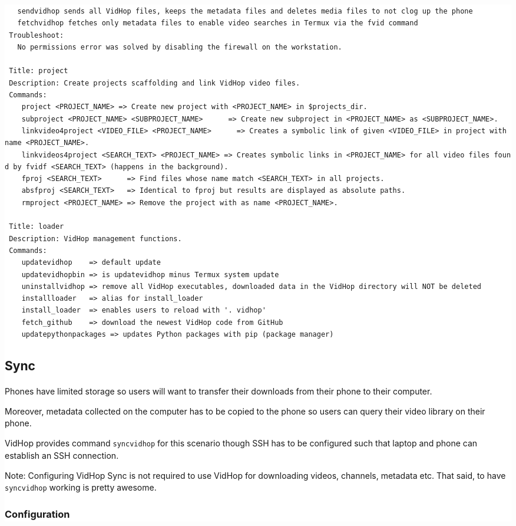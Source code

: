 ```
   sendvidhop sends all VidHop files, keeps the metadata files and deletes media files to not clog up the phone
   fetchvidhop fetches only metadata files to enable video searches in Termux via the fvid command
 Troubleshoot:
   No permissions error was solved by disabling the firewall on the workstation.
    
 Title: project
 Description: Create projects scaffolding and link VidHop video files.
 Commands:
    project <PROJECT_NAME> => Create new project with <PROJECT_NAME> in $projects_dir.
    subproject <PROJECT_NAME> <SUBPROJECT_NAME>      => Create new subproject in <PROJECT_NAME> as <SUBPROJECT_NAME>.
    linkvideo4project <VIDEO_FILE> <PROJECT_NAME>      => Creates a symbolic link of given <VIDEO_FILE> in project with name <PROJECT_NAME>.
    linkvideos4project <SEARCH_TEXT> <PROJECT_NAME> => Creates symbolic links in <PROJECT_NAME> for all video files found by fvidf <SEARCH_TEXT> (happens in the background).
    fproj <SEARCH_TEXT>      => Find files whose name match <SEARCH_TEXT> in all projects.
    absfproj <SEARCH_TEXT>   => Identical to fproj but results are displayed as absolute paths.
    rmproject <PROJECT_NAME> => Remove the project with as name <PROJECT_NAME>.

 Title: loader
 Description: VidHop management functions.
 Commands:
    updatevidhop    => default update
    updatevidhopbin => is updatevidhop minus Termux system update
    uninstallvidhop => remove all VidHop executables, downloaded data in the VidHop directory will NOT be deleted
    installloader   => alias for install_loader
    install_loader  => enables users to reload with '. vidhop'
    fetch_github    => download the newest VidHop code from GitHub
    updatepythonpackages => updates Python packages with pip (package manager)
```

## Sync

Phones have limited storage so users will want to transfer their downloads from their phone to their computer.

Moreover, metadata collected on the computer has to be copied to the phone so users can query their video library 
on their phone.

VidHop provides command `syncvidhop` for this scenario though SSH has to be configured such that laptop and phone can 
establish an SSH connection.

Note: Configuring VidHop Sync is not required to use VidHop for downloading videos, channels, metadata etc. That said, 
to have `syncvidhop` working is pretty awesome.

### Configuration
